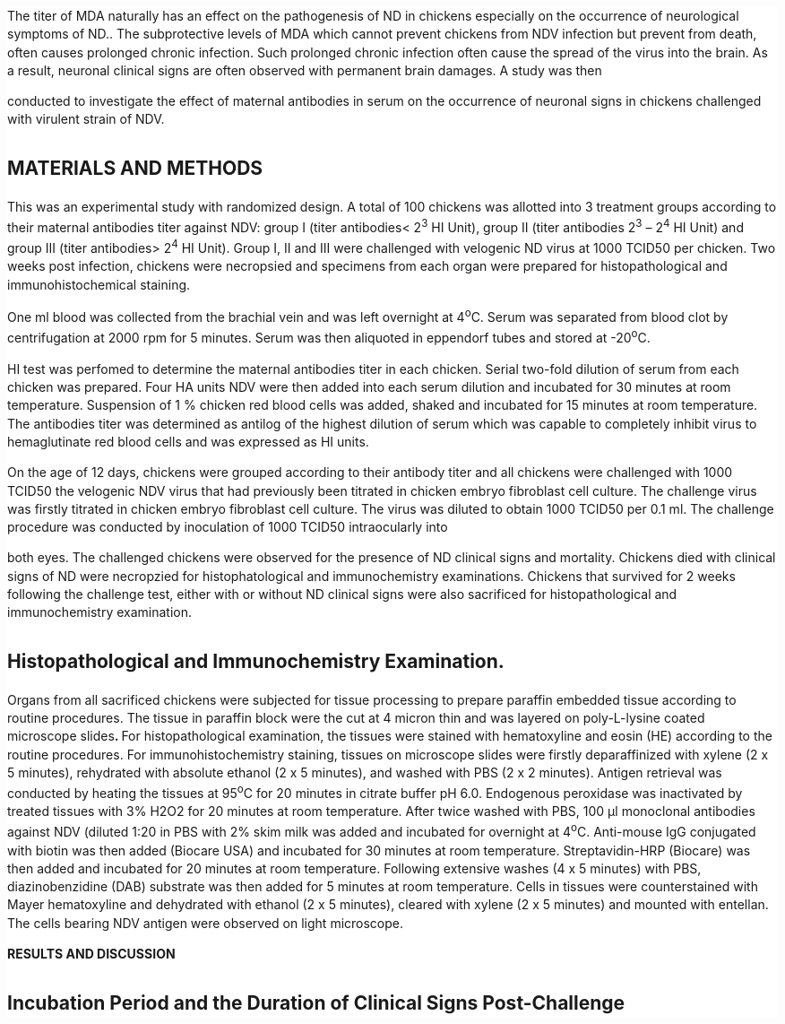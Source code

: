 <p><span class="font3">The titer of MDA naturally has an effect on the pathogenesis of ND in chickens especially on the occurrence of neurological symptoms of ND.. The subprotective levels of MDA which cannot prevent chickens from NDV infection but prevent from death, often causes prolonged chronic infection. Such prolonged chronic infection often cause the spread of the virus into the brain. As a result, neuronal clinical signs are often observed with permanent brain damages. A study was then</span></p>
<p><span class="font3">conducted to investigate the effect of maternal antibodies in serum on the occurrence of neuronal signs in chickens challenged with virulent strain of NDV.</span></p>
<h2><a name="bookmark4"></a><span class="font3" style="font-weight:bold;"><a name="bookmark5"></a>MATERIALS AND METHODS</span></h2>
<p><span class="font3">This was an experimental study with randomized design. A total of 100 chickens was allotted into 3 treatment groups according to their maternal antibodies titer against NDV: group I (titer antibodies&lt; 2<sup>3</sup> HI Unit), group II (titer antibodies 2<sup>3</sup> – 2<sup>4</sup> HI Unit) and group III (titer antibodies&gt; 2<sup>4</sup> HI Unit). Group I, II and III were challenged with velogenic ND virus at 1000 TCID</span><span class="font1">50 </span><span class="font3">per chicken. Two weeks post infection, chickens were necropsied and specimens from each organ were prepared for histopathological and immunohistochemical staining.</span></p>
<p><span class="font3">One ml blood was collected from the brachial vein and was left overnight at 4<sup>o</sup>C. Serum was separated from blood clot by centrifugation at 2000 rpm for 5 minutes. Serum was then aliquoted in eppendorf tubes and stored at -20<sup>o</sup>C.</span></p>
<p><span class="font3">HI test was perfomed to determine the maternal antibodies titer in each chicken. Serial two-fold dilution of serum from each chicken was prepared. Four HA units NDV were then added into each serum dilution and incubated for 30 minutes at room temperature. Suspension of 1 % chicken red blood cells was added, shaked and incubated for 15 minutes at room temperature. The antibodies titer was determined as antilog of the highest dilution of serum which was capable to completely inhibit virus to hemaglutinate red blood cells and was expressed as HI units.</span></p>
<p><span class="font3">On the age of 12 days, chickens were grouped according to their antibody titer and all chickens were challenged with 1000 TCID</span><span class="font1">50 </span><span class="font3">the velogenic NDV virus that had previously been titrated in chicken embryo fibroblast cell culture. The challenge virus was firstly titrated in chicken embryo fibroblast cell culture. The virus was diluted to obtain 1000 TCID</span><span class="font1">50 </span><span class="font3">per 0.1 ml. The challenge procedure was conducted by inoculation of 1000 TCID</span><span class="font1">50 </span><span class="font3">intraocularly into</span></p>
<p><span class="font3">both eyes. The challenged chickens were observed for the presence of ND clinical signs and mortality. Chickens died with clinical signs of ND were necropzied for histophatological and immunochemistry examinations. Chickens that survived for 2 weeks following the challenge test, either with or without ND clinical signs were also sacrificed for histopathological and immunochemistry examination.</span></p>
<h2><a name="bookmark6"></a><span class="font3" style="font-weight:bold;"><a name="bookmark7"></a>Histopathological and Immunochemistry Examination</span><span class="font3">.</span></h2>
<p><span class="font3">Organs from all sacrificed chickens were subjected for tissue processing to prepare paraffin embedded tissue according to routine procedures. The tissue in paraffin block were the cut at 4 micron thin and was layered on poly-L-lysine coated microscope slides</span><span class="font3" style="font-weight:bold;">. </span><span class="font3">For histopathological examination, the tissues were stained with hematoxyline and eosin (HE) according to the routine procedures. For immunohistochemistry staining, tissues on microscope slides were firstly deparaffinized with xylene (2 x 5 minutes), rehydrated with absolute ethanol (2 x 5 minutes), and washed with PBS (2 x 2 minutes). Antigen retrieval was conducted by heating the tissues at 95<sup>o</sup>C for 20 minutes in citrate buffer pH 6.0. Endogenous peroxidase was inactivated by treated tissues with 3% H</span><span class="font1">2</span><span class="font3">O</span><span class="font1">2 </span><span class="font3">for 20 minutes at room temperature. After twice washed with PBS, 100 μl monoclonal antibodies against NDV (diluted 1:20 in PBS with 2% skim milk was added and incubated for overnight at 4<sup>o</sup>C. Anti-mouse IgG conjugated with biotin was then added (Biocare USA) and incubated for 30 minutes at room temperature. Streptavidin-HRP (Biocare) was then added and incubated for 20 minutes at room temperature. Following extensive washes (4 x 5 minutes) with PBS, diazinobenzidine (DAB) substrate was then added for 5 minutes at room temperature. Cells in tissues were counterstained with Mayer hematoxyline and dehydrated with ethanol (2 x 5 minutes), cleared with xylene (2 x 5 minutes) and mounted with entellan. The cells bearing NDV antigen were observed on light microscope.</span></p>
<p><span class="font3" style="font-weight:bold;">RESULTS AND DISCUSSION</span></p>
<h2><a name="bookmark8"></a><span class="font3" style="font-weight:bold;"><a name="bookmark9"></a>Incubation Period and the Duration of Clinical Signs Post-Challenge</span></h2>